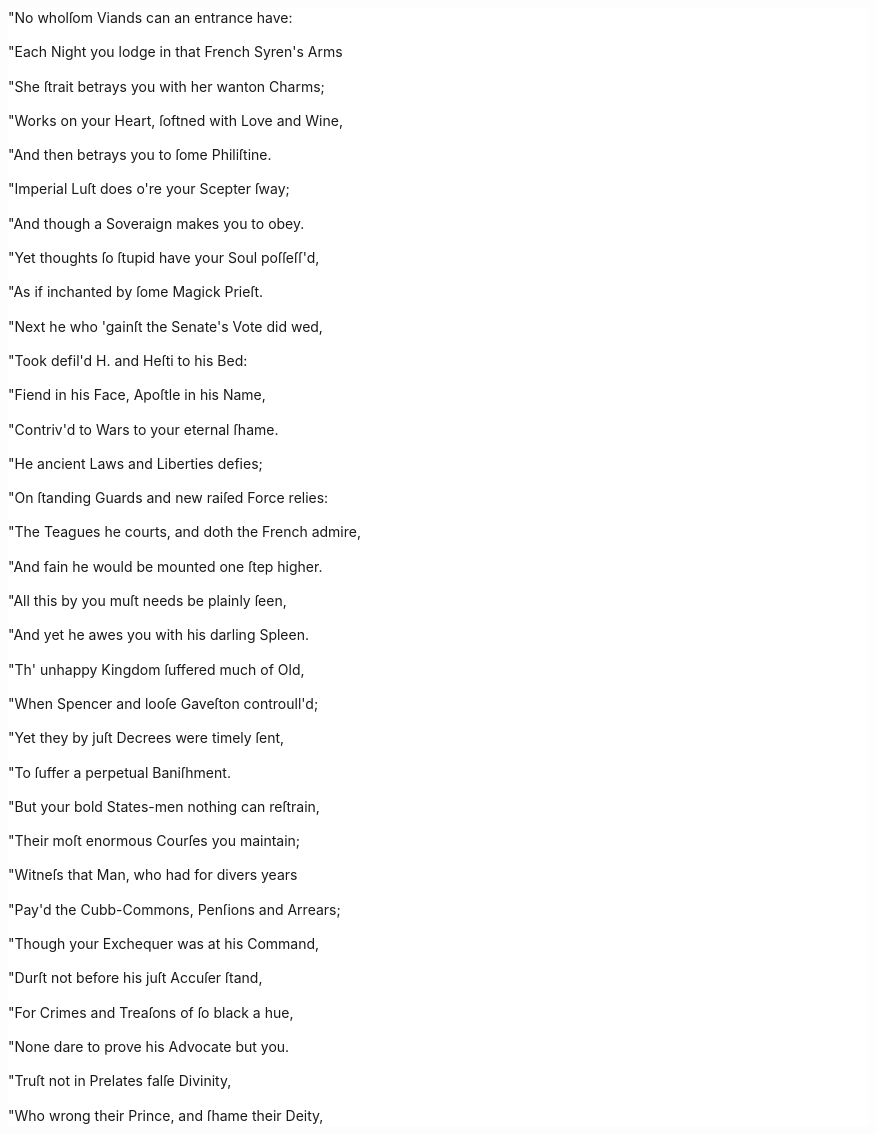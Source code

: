 "No wholſom Viands can an entrance have:

"Each Night you lodge in that French Syren's Arms

"She ſtrait betrays you with her wanton Charms;

"Works on your Heart, ſoftned with Love and Wine,

"And then betrays you to ſome Philiſtine.

"Imperial Luſt does o're your Scepter ſway;

"And though a Soveraign makes you to obey.

"Yet thoughts ſo ſtupid have your Soul poſſeſſ'd,

"As if inchanted by ſome Magick Prieſt.

"Next he who 'gainſt the Senate's Vote did wed,

"Took defil'd H. and Heſti to his Bed:

"Fiend in his Face, Apoſtle in his Name,

"Contriv'd to Wars to your eternal ſhame.

"He ancient Laws and Liberties defies;

"On ſtanding Guards and new raiſed Force relies:

"The Teagues he courts, and doth the French admire,

"And fain he would be mounted one ſtep higher.

"All this by you muſt needs be plainly ſeen,

"And yet he awes you with his darling Spleen.

"Th' unhappy Kingdom ſuffered much of Old,

"When Spencer and looſe Gaveſton controull'd;

"Yet they by juſt Decrees were timely ſent,

"To ſuffer a perpetual Baniſhment.

"But your bold States-men nothing can reſtrain,

"Their moſt enormous Courſes you maintain;

"Witneſs that Man, who had for divers years

"Pay'd the Cubb-Commons, Penſions and Arrears;

"Though your Exchequer was at his Command,

"Durſt not before his juſt Accuſer ſtand,

"For Crimes and Treaſons of ſo black a hue,

"None dare to prove his Advocate but you.

"Truſt not in Prelates falſe Divinity,

"Who wrong their Prince, and ſhame their Deity,

